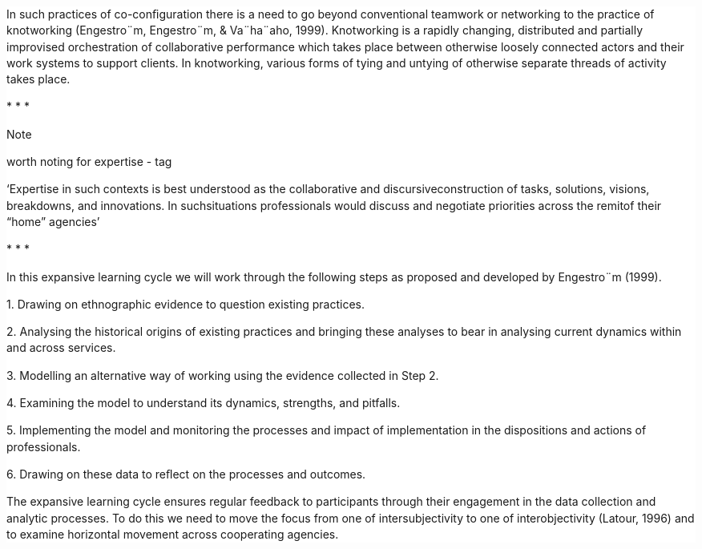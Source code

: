In such practices of co-conﬁguration there is a need to go beyond conventional teamwork or networking to the practice of knotworking (Engestro¨m, Engestro¨m, & Va¨ha¨aho, 1999). Knotworking is a rapidly changing, distributed and partially improvised orchestration of collaborative performance which takes place between otherwise loosely connected actors and their work systems to support clients. In knotworking, various forms of tying and untying of otherwise separate threads of activity takes place.

\* \* \*

Note

worth noting for expertise - tag

‘Expertise in such contexts is best understood as the collaborative and discursiveconstruction of tasks, solutions, visions, breakdowns, and innovations. In suchsituations professionals would discuss and negotiate priorities across the remitof their “home” agencies’

\* \* \*

In this expansive learning cycle we will work through the following steps as proposed and developed by Engestro¨m (1999).

1\. Drawing on ethnographic evidence to question existing practices.

2\. Analysing the historical origins of existing practices and bringing these analyses to bear in analysing current dynamics within and across services.

3\. Modelling an alternative way of working using the evidence collected in Step 2.

4\. Examining the model to understand its dynamics, strengths, and pitfalls.

5\. Implementing the model and monitoring the processes and impact of implementation in the dispositions and actions of professionals.

6\. Drawing on these data to reﬂect on the processes and outcomes.

The expansive learning cycle ensures regular feedback to participants through their engagement in the data collection and analytic processes. To do this we need to move the focus from one of intersubjectivity to one of interobjectivity (Latour, 1996) and to examine horizontal movement across cooperating agencies.

